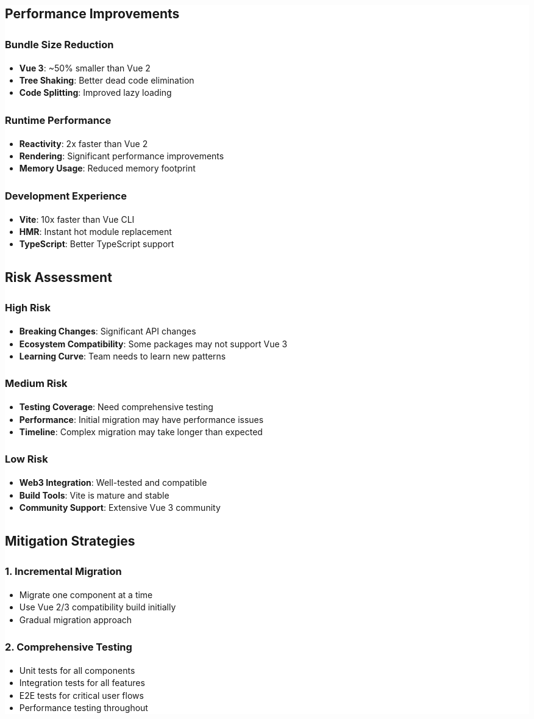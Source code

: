 ## Performance Improvements

### **Bundle Size Reduction**
- **Vue 3**: ~50% smaller than Vue 2
- **Tree Shaking**: Better dead code elimination
- **Code Splitting**: Improved lazy loading

### **Runtime Performance**
- **Reactivity**: 2x faster than Vue 2
- **Rendering**: Significant performance improvements
- **Memory Usage**: Reduced memory footprint

### **Development Experience**
- **Vite**: 10x faster than Vue CLI
- **HMR**: Instant hot module replacement
- **TypeScript**: Better TypeScript support

## Risk Assessment

### **High Risk**
- **Breaking Changes**: Significant API changes
- **Ecosystem Compatibility**: Some packages may not support Vue 3
- **Learning Curve**: Team needs to learn new patterns

### **Medium Risk**
- **Testing Coverage**: Need comprehensive testing
- **Performance**: Initial migration may have performance issues
- **Timeline**: Complex migration may take longer than expected

### **Low Risk**
- **Web3 Integration**: Well-tested and compatible
- **Build Tools**: Vite is mature and stable
- **Community Support**: Extensive Vue 3 community

## Mitigation Strategies

### **1. Incremental Migration**
- Migrate one component at a time
- Use Vue 2/3 compatibility build initially
- Gradual migration approach

### **2. Comprehensive Testing**
- Unit tests for all components
- Integration tests for all features
- E2E tests for critical user flows
- Performance testing throughout
